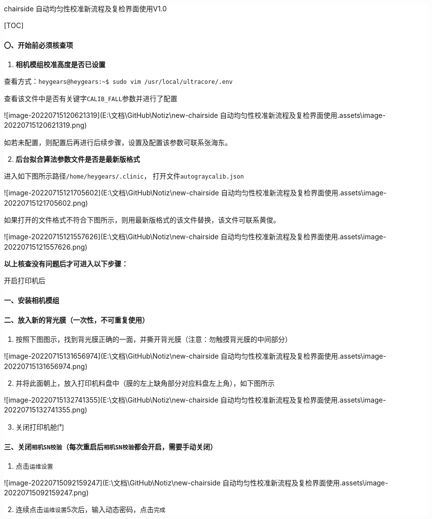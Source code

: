 chairside 自动均匀性校准新流程及复检界面使用V1.0

[TOC]

#### 〇、开始前必须核查项

1. **相机模组校准高度是否已设置**

查看方式：`heygears@heygears:~$ sudo vim /usr/local/ultracore/.env`

查看该文件中是否有关键字`CALIB_FALL`参数并进行了配置

![image-20220715120621319](E:\文档\GitHub\Notiz\new-chairside 自动均匀性校准新流程及复检界面使用.assets\image-20220715120621319.png)

如若未配置，则配置后再进行后续步骤，设置及配置该参数可联系张海东。



2. **后台拟合算法参数文件是否是最新版格式**

进入如下图所示路径`/home/heygears/.clinic`， 打开文件`autograycalib.json`

![image-20220715121705602](E:\文档\GitHub\Notiz\new-chairside 自动均匀性校准新流程及复检界面使用.assets\image-20220715121705602.png)

如果打开的文件格式不符合下图所示，则用最新版格式的该文件替换，该文件可联系黄俊。



![image-20220715121557626](E:\文档\GitHub\Notiz\new-chairside 自动均匀性校准新流程及复检界面使用.assets\image-20220715121557626.png)



**以上核查没有问题后才可进入以下步骤：**

开启打印机后

#### 一、安装相机模组

#### 二、放入新的背光膜（一次性，不可重复使用）

1. 按照下图图示，找到背光膜正确的一面，并撕开背光膜（注意：勿触摸背光膜的中间部分）

![image-20220715131656974](E:\文档\GitHub\Notiz\new-chairside 自动均匀性校准新流程及复检界面使用.assets\image-20220715131656974.png)



2. 并将此面朝上，放入打印机料盘中（膜的左上缺角部分对应料盘左上角），如下图所示

![image-20220715132741355](E:\文档\GitHub\Notiz\new-chairside 自动均匀性校准新流程及复检界面使用.assets\image-20220715132741355.png)



3. 关闭打印机舱门

#### 三、关闭`相机SN校验`（每次重启后`相机SN校验`都会开启，需要手动关闭）

1. 点击`运维设置`

![image-20220715092159247](E:\文档\GitHub\Notiz\new-chairside 自动均匀性校准新流程及复检界面使用.assets\image-20220715092159247.png)



2. 连续点击`运维设置`5次后，输入动态密码，点击`完成`
